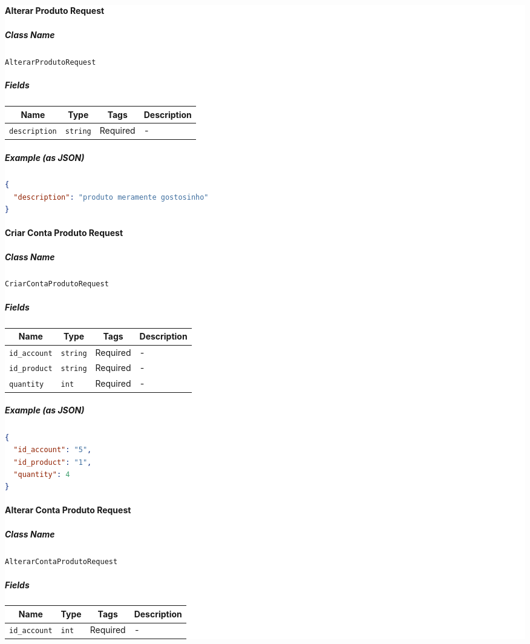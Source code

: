 #### Alterar Produto Request

##### Class Name

`AlterarProdutoRequest`

##### Fields

| Name | Type | Tags | Description |
|  --- | --- | --- | --- |
| `description` | `string` | Required | - |

##### Example (as JSON)

```json
{
  "description": "produto meramente gostosinho"
}
```

#### Criar Conta Produto Request

##### Class Name

`CriarContaProdutoRequest`

##### Fields

| Name | Type | Tags | Description |
|  --- | --- | --- | --- |
| `id_account` | `string` | Required | - |
| `id_product` | `string` | Required | - |
| `quantity` | `int` | Required | - |

##### Example (as JSON)

```json
{
  "id_account": "5",
  "id_product": "1",
  "quantity": 4
}
```

#### Alterar Conta Produto Request

##### Class Name

`AlterarContaProdutoRequest`

##### Fields

| Name | Type | Tags | Description |
|  --- | --- | --- | --- |
| `id_account` | `int` | Required | - |
